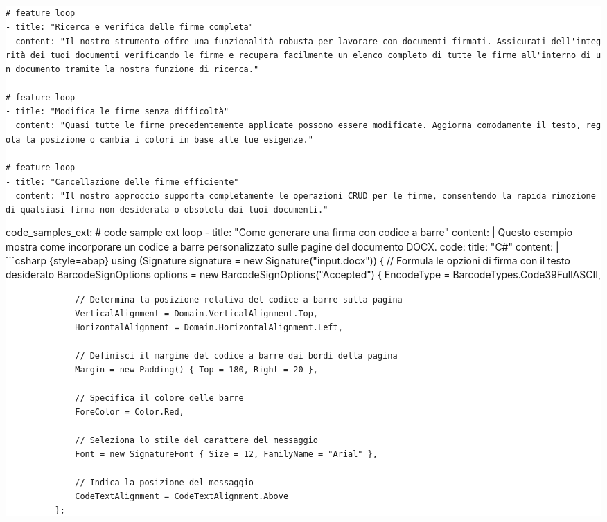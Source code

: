     # feature loop
    - title: "Ricerca e verifica delle firme completa"
      content: "Il nostro strumento offre una funzionalità robusta per lavorare con documenti firmati. Assicurati dell'integrità dei tuoi documenti verificando le firme e recupera facilmente un elenco completo di tutte le firme all'interno di un documento tramite la nostra funzione di ricerca."

    # feature loop
    - title: "Modifica le firme senza difficoltà"
      content: "Quasi tutte le firme precedentemente applicate possono essere modificate. Aggiorna comodamente il testo, regola la posizione o cambia i colori in base alle tue esigenze."

    # feature loop
    - title: "Cancellazione delle firme efficiente"
      content: "Il nostro approccio supporta completamente le operazioni CRUD per le firme, consentendo la rapida rimozione di qualsiasi firma non desiderata o obsoleta dai tuoi documenti."
      
  code_samples_ext:
    # code sample ext loop
    - title: "Come generare una firma con codice a barre"
      content: |
        Questo esempio mostra come incorporare un codice a barre personalizzato sulle pagine del documento DOCX.
      code:
        title: "C#"
        content: |
          ```csharp {style=abap}
          using (Signature signature = new Signature("input.docx"))
          {
              // Formula le opzioni di firma con il testo desiderato
              BarcodeSignOptions options = new BarcodeSignOptions("Accepted")
              {
                  EncodeType = BarcodeTypes.Code39FullASCII,

                  // Determina la posizione relativa del codice a barre sulla pagina
                  VerticalAlignment = Domain.VerticalAlignment.Top,
                  HorizontalAlignment = Domain.HorizontalAlignment.Left,

                  // Definisci il margine del codice a barre dai bordi della pagina
                  Margin = new Padding() { Top = 180, Right = 20 },

                  // Specifica il colore delle barre
                  ForeColor = Color.Red,

                  // Seleziona lo stile del carattere del messaggio
                  Font = new SignatureFont { Size = 12, FamilyName = "Arial" },

                  // Indica la posizione del messaggio
                  CodeTextAlignment = CodeTextAlignment.Above
              };
